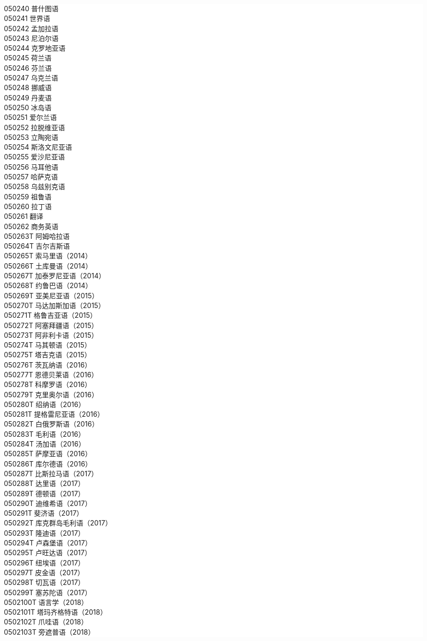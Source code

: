 050240 普什图语  
050241 世界语  
050242 孟加拉语  
050243 尼泊尔语  
050244 克罗地亚语  
050245 荷兰语  
050246 芬兰语  
050247 乌克兰语  
050248 挪威语  
050249 丹麦语  
050250 冰岛语  
050251 爱尔兰语  
050252 拉脱维亚语  
050253 立陶宛语  
050254 斯洛文尼亚语  
050255 爱沙尼亚语  
050256 马耳他语  
050257 哈萨克语  
050258 乌兹别克语  
050259 祖鲁语  
050260 拉丁语  
050261 翻译  
050262 商务英语  
050263T 阿姆哈拉语  
050264T 吉尔吉斯语  
050265T 索马里语（2014）  
050266T 土库曼语（2014）  
050267T 加泰罗尼亚语（2014）  
050268T 约鲁巴语（2014）  
050269T 亚美尼亚语（2015）  
050270T 马达加斯加语（2015）  
050271T 格鲁吉亚语（2015）  
050272T 阿塞拜疆语（2015）  
050273T 阿非利卡语（2015）  
050274T 马其顿语（2015）  
050275T 塔吉克语（2015）  
050276T 茨瓦纳语（2016）  
050277T 恩德贝莱语（2016）  
050278T 科摩罗语（2016）  
050279T 克里奥尔语（2016）  
050280T 绍纳语（2016）  
050281T 提格雷尼亚语（2016）  
050282T 白俄罗斯语（2016）  
050283T 毛利语（2016）  
050284T 汤加语（2016）  
050285T 萨摩亚语（2016）  
050286T 库尔德语（2016）  
050287T 比斯拉马语（2017）  
050288T 达里语（2017）  
050289T 德顿语（2017）  
050290T 迪维希语（2017）  
050291T 斐济语（2017）  
050292T 库克群岛毛利语（2017）  
050293T 隆迪语（2017）  
050294T 卢森堡语（2017）  
050295T 卢旺达语（2017）  
050296T 纽埃语（2017）  
050297T 皮金语（2017）  
050298T 切瓦语（2017）  
050299T 塞苏陀语（2017）  
0502100T 语言学（2018）  
0502101T 塔玛齐格特语（2018）  
0502102T 爪哇语（2018）  
0502103T 旁遮普语（2018）  
